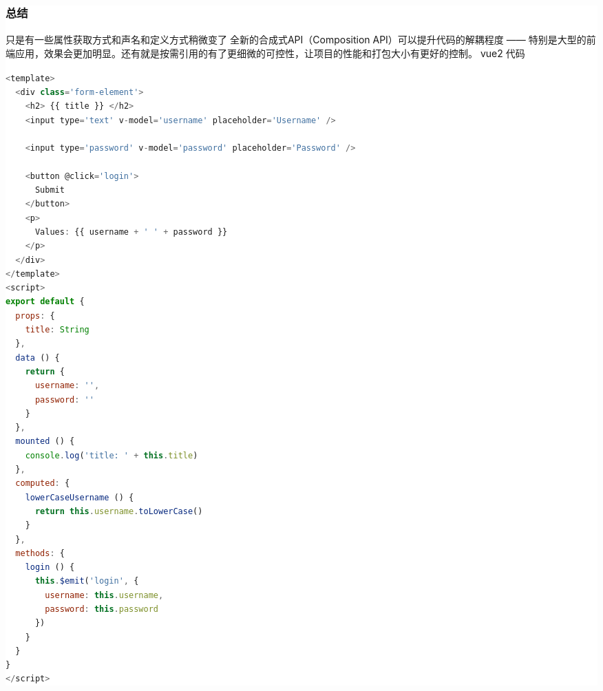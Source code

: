 ```js
```

### 总结
只是有一些属性获取方式和声名和定义方式稍微变了
全新的合成式API（Composition API）可以提升代码的解耦程度 —— 特别是大型的前端应用，效果会更加明显。还有就是按需引用的有了更细微的可控性，让项目的性能和打包大小有更好的控制。
vue2 代码
```js
<template>
  <div class='form-element'>
    <h2> {{ title }} </h2>
    <input type='text' v-model='username' placeholder='Username' />
    
    <input type='password' v-model='password' placeholder='Password' />

    <button @click='login'>
      Submit
    </button>
    <p> 
      Values: {{ username + ' ' + password }}
    </p>
  </div>
</template>
<script>
export default {
  props: {
    title: String
  },
  data () {
    return {
      username: '',
      password: ''
    }
  },
  mounted () {
    console.log('title: ' + this.title)
  },
  computed: {
    lowerCaseUsername () {
      return this.username.toLowerCase()
    }
  },
  methods: {
    login () {
      this.$emit('login', {
        username: this.username,
        password: this.password
      })
    }
  }
}
</script>
```
